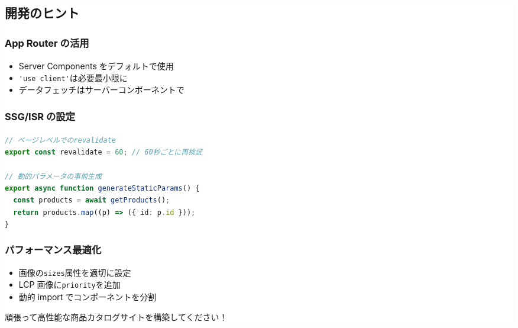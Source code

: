 ## 開発のヒント

### App Router の活用

- Server Components をデフォルトで使用
- `'use client'`は必要最小限に
- データフェッチはサーバーコンポーネントで

### SSG/ISR の設定

```ts
// ページレベルでのrevalidate
export const revalidate = 60; // 60秒ごとに再検証

// 動的パラメータの事前生成
export async function generateStaticParams() {
  const products = await getProducts();
  return products.map((p) => ({ id: p.id }));
}
```

### パフォーマンス最適化

- 画像の`sizes`属性を適切に設定
- LCP 画像に`priority`を追加
- 動的 import でコンポーネントを分割

頑張って高性能な商品カタログサイトを構築してください！
